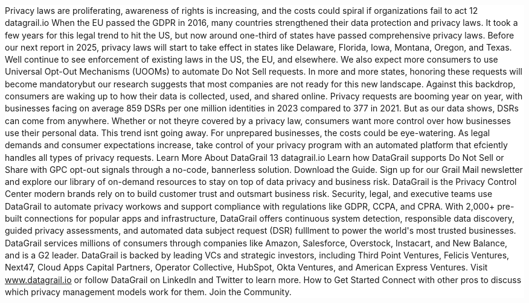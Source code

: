 Privacy laws are proliferating, awareness of rights is increasing, and 
the costs could spiral if organizations fail to act
12
datagrail.io
When the EU passed the GDPR in 2016, many 
countries strengthened their data protection 
and privacy laws. It took a few years for this 
legal trend to hit the US, but now around 
one\-third of states have passed 
comprehensive privacy laws.
Before our next report in 2025, privacy laws 
will start to take effect in states like Delaware, 
Florida, Iowa, Montana, Oregon, and Texas. Well 
continue to see enforcement of existing laws 
in the US, the EU, and elsewhere.
We also expect more consumers to use 
Universal Opt\-Out Mechanisms (UOOMs) to 
automate Do Not Sell requests. In more and 
more states, honoring these requests will 
become mandatorybut our research 
suggests that most companies are not ready 
for this new landscape.
Against this backdrop, consumers are waking 
up to how their data is collected, used, and 
shared online. Privacy requests are booming 
year on year, with businesses facing on 
average 859 DSRs per one million identities in 
2023 compared to 377 in 2021\.
But as our data shows, DSRs can come from 
anywhere. Whether or not theyre covered by a 
privacy law, consumers want more control 
over how businesses use their personal data. 
This trend isnt going away. For unprepared 
businesses, the costs could be eye\-watering.
As legal demands and consumer expectations 
increase, take control of your privacy program 
with an automated platform that efciently 
handles all types of privacy requests.
Learn More About DataGrail
13
datagrail.io
Learn how DataGrail supports Do Not Sell or 
Share with GPC opt\-out signals through a 
no\-code, bannerless solution. Download the 
Guide. 
Sign up for our Grail Mail newsletter and 
explore our library of on\-demand resources to 
stay on top of data privacy and business risk.
DataGrail is the Privacy Control Center modern brands rely on to build customer trust and 
outsmart business risk. 
Security, legal, and executive teams use DataGrail to automate privacy workows and support 
compliance with regulations like GDPR, CCPA, and CPRA. With 2,000\+ pre\-built connections for 
popular apps and infrastructure, DataGrail offers continuous system detection, responsible data 
discovery, guided privacy assessments, and automated data subject request (DSR) fulllment to 
power the world's most trusted businesses.
DataGrail services millions of consumers through companies like Amazon, Salesforce, Overstock, 
Instacart, and New Balance, and is a G2 leader. DataGrail is backed by leading VCs and strategic 
investors, including Third Point Ventures, Felicis Ventures, Next47, Cloud Apps Capital Partners, 
Operator Collective, HubSpot, Okta Ventures, and American Express Ventures. 
Visit www.datagrail.io or follow DataGrail on LinkedIn and Twitter to learn more.
How to Get Started
Connect with other pros to discuss which 
privacy management models work for them.
Join the Community.